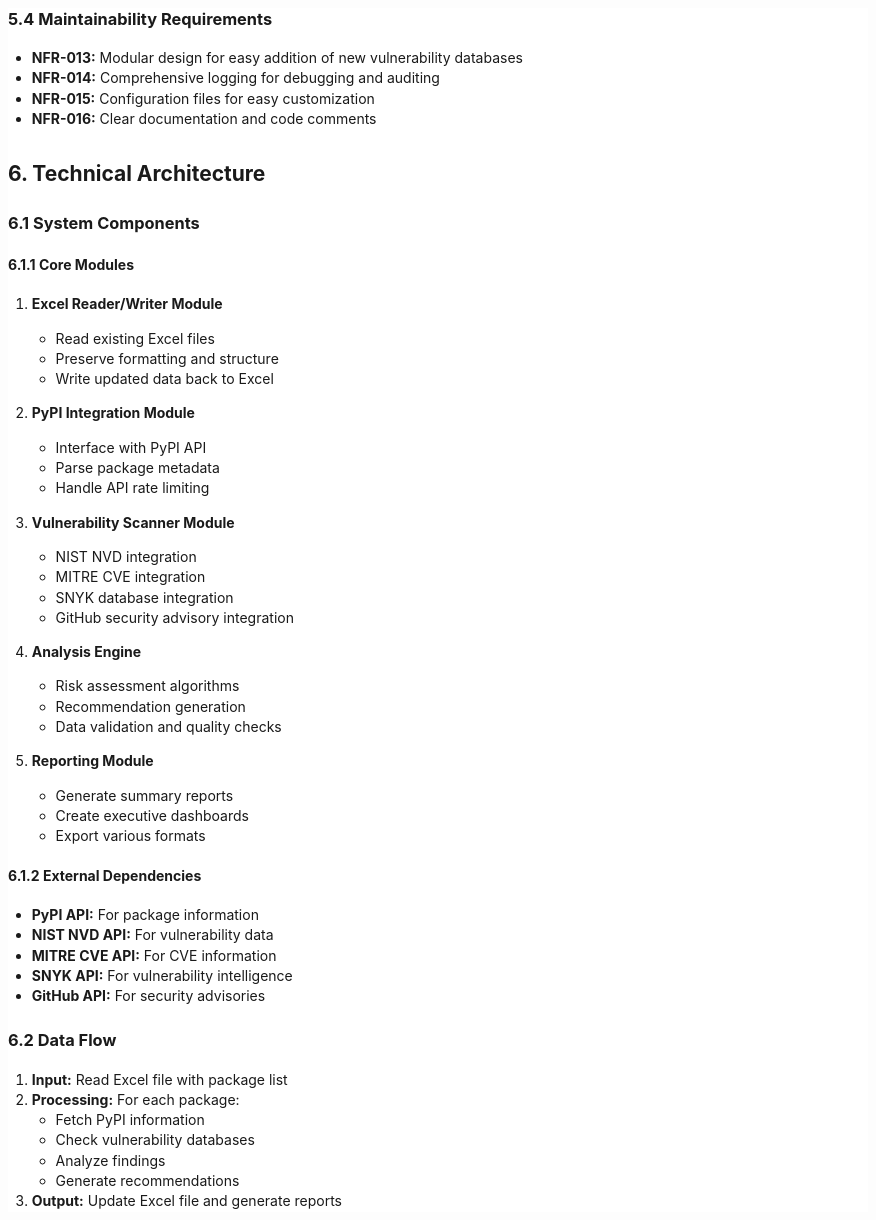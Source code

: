 ### 5.4 Maintainability Requirements
- **NFR-013:** Modular design for easy addition of new vulnerability databases
- **NFR-014:** Comprehensive logging for debugging and auditing
- **NFR-015:** Configuration files for easy customization
- **NFR-016:** Clear documentation and code comments

## 6. Technical Architecture

### 6.1 System Components

#### 6.1.1 Core Modules
1. **Excel Reader/Writer Module**
   - Read existing Excel files
   - Preserve formatting and structure
   - Write updated data back to Excel

2. **PyPI Integration Module**
   - Interface with PyPI API
   - Parse package metadata
   - Handle API rate limiting

3. **Vulnerability Scanner Module**
   - NIST NVD integration
   - MITRE CVE integration
   - SNYK database integration
   - GitHub security advisory integration

4. **Analysis Engine**
   - Risk assessment algorithms
   - Recommendation generation
   - Data validation and quality checks

5. **Reporting Module**
   - Generate summary reports
   - Create executive dashboards
   - Export various formats

#### 6.1.2 External Dependencies
- **PyPI API:** For package information
- **NIST NVD API:** For vulnerability data
- **MITRE CVE API:** For CVE information
- **SNYK API:** For vulnerability intelligence
- **GitHub API:** For security advisories

### 6.2 Data Flow
1. **Input:** Read Excel file with package list
2. **Processing:** For each package:
   - Fetch PyPI information
   - Check vulnerability databases
   - Analyze findings
   - Generate recommendations
3. **Output:** Update Excel file and generate reports
